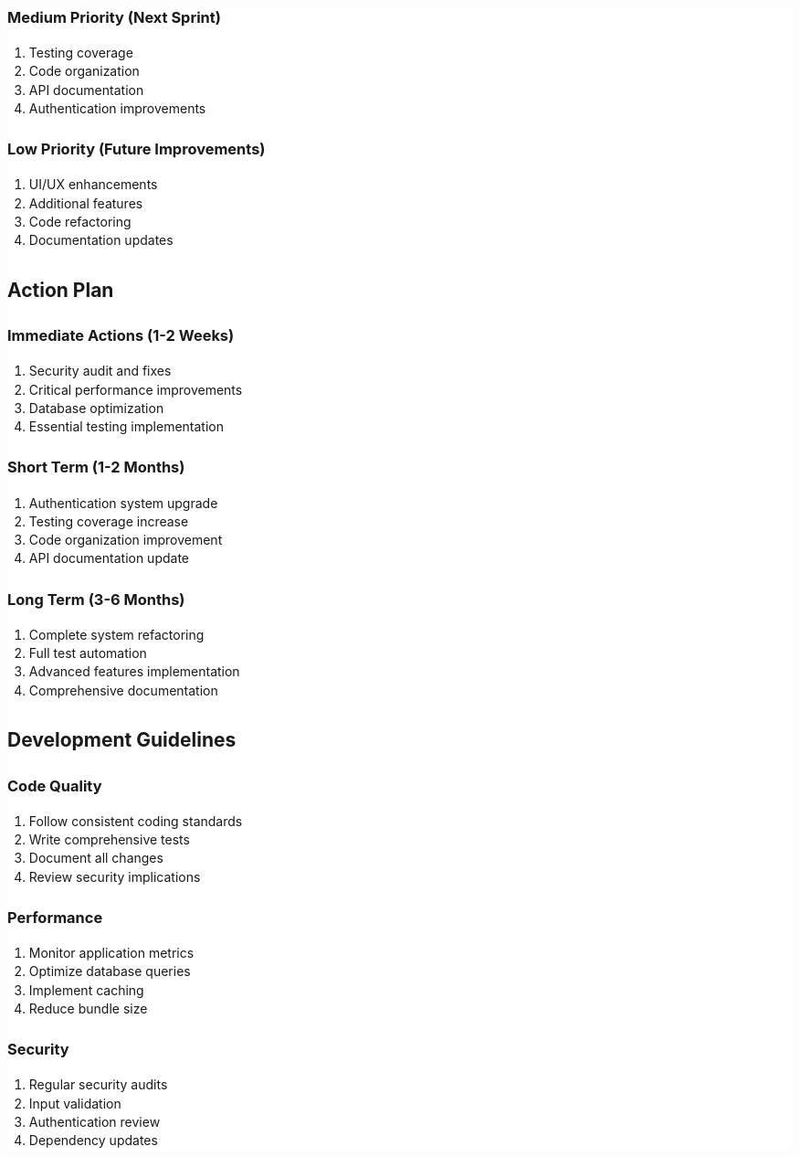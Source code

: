 ### Medium Priority (Next Sprint)
1. Testing coverage
2. Code organization
3. API documentation
4. Authentication improvements

### Low Priority (Future Improvements)
1. UI/UX enhancements
2. Additional features
3. Code refactoring
4. Documentation updates

## Action Plan

### Immediate Actions (1-2 Weeks)
1. Security audit and fixes
2. Critical performance improvements
3. Database optimization
4. Essential testing implementation

### Short Term (1-2 Months)
1. Authentication system upgrade
2. Testing coverage increase
3. Code organization improvement
4. API documentation update

### Long Term (3-6 Months)
1. Complete system refactoring
2. Full test automation
3. Advanced features implementation
4. Comprehensive documentation

## Development Guidelines

### Code Quality
1. Follow consistent coding standards
2. Write comprehensive tests
3. Document all changes
4. Review security implications

### Performance
1. Monitor application metrics
2. Optimize database queries
3. Implement caching
4. Reduce bundle size

### Security
1. Regular security audits
2. Input validation
3. Authentication review
4. Dependency updates
